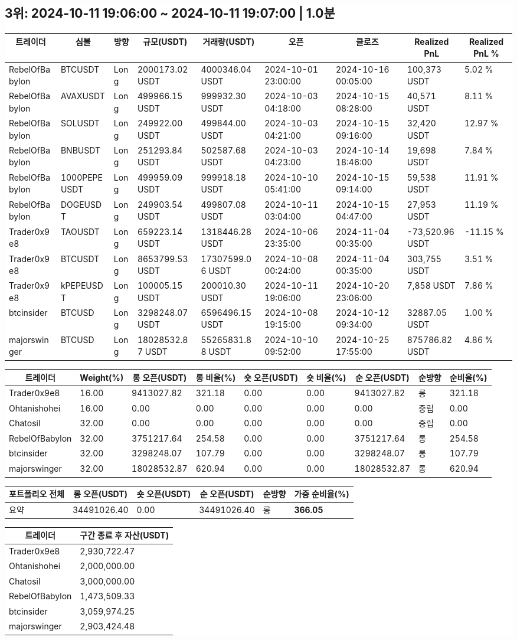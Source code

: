 ## 3위: 2024-10-11 19:06:00 ~ 2024-10-11 19:07:00 | 1.0분

| 트레이더 | 심볼 | 방향 | 규모(USDT) | 거래량(USDT) | 오픈 | 클로즈 | Realized PnL | Realized PnL % |
|---|---|---|---|---|---|---|---|---|
| RebelOfBabylon | BTCUSDT | Long | 2000173.02 USDT | 4000346.04 USDT | 2024-10-01 23:00:00 | 2024-10-16 00:05:00 | 100,373 USDT | 5.02 % |
| RebelOfBabylon | AVAXUSDT | Long | 499966.15 USDT | 999932.30 USDT | 2024-10-03 04:18:00 | 2024-10-15 08:28:00 | 40,571 USDT | 8.11 % |
| RebelOfBabylon | SOLUSDT | Long | 249922.00 USDT | 499844.00 USDT | 2024-10-03 04:21:00 | 2024-10-15 09:16:00 | 32,420 USDT | 12.97 % |
| RebelOfBabylon | BNBUSDT | Long | 251293.84 USDT | 502587.68 USDT | 2024-10-03 04:23:00 | 2024-10-14 18:46:00 | 19,698 USDT | 7.84 % |
| RebelOfBabylon | 1000PEPEUSDT | Long | 499959.09 USDT | 999918.18 USDT | 2024-10-10 05:41:00 | 2024-10-15 09:14:00 | 59,538 USDT | 11.91 % |
| RebelOfBabylon | DOGEUSDT | Long | 249903.54 USDT | 499807.08 USDT | 2024-10-11 03:04:00 | 2024-10-15 04:47:00 | 27,953 USDT | 11.19 % |
| Trader0x9e8 | TAOUSDT | Long | 659223.14 USDT | 1318446.28 USDT | 2024-10-06 23:35:00 | 2024-11-04 00:35:00 | -73,520.96 USDT | -11.15 % |
| Trader0x9e8 | BTCUSDT | Long | 8653799.53 USDT | 17307599.06 USDT | 2024-10-08 00:24:00 | 2024-11-04 00:35:00 | 303,755 USDT | 3.51 % |
| Trader0x9e8 | kPEPEUSDT | Long | 100005.15 USDT | 200010.30 USDT | 2024-10-11 19:06:00 | 2024-10-20 23:06:00 | 7,858 USDT | 7.86 % |
| btcinsider | BTCUSD | Long | 3298248.07 USDT | 6596496.15 USDT | 2024-10-08 19:15:00 | 2024-10-12 09:34:00 | 32887.05 USDT | 1.00 % |
| majorswinger | BTCUSD | Long | 18028532.87 USDT | 55265831.88 USDT | 2024-10-10 09:52:00 | 2024-10-25 17:55:00 | 875786.82 USDT | 4.86 % |

| 트레이더 | Weight(%) | 롱 오픈(USDT) | 롱 비율(%) | 숏 오픈(USDT) | 숏 비율(%) | 순 오픈(USDT) | 순방향 | 순비율(%) |
|---|---|---|---|---|---|---|---|---|
| Trader0x9e8 | 16.00 | 9413027.82 | 321.18 | 0.00 | 0.00 | 9413027.82 | 롱 | 321.18 |
| Ohtanishohei | 16.00 | 0.00 | 0.00 | 0.00 | 0.00 | 0.00 | 중립 | 0.00 |
| Chatosil | 32.00 | 0.00 | 0.00 | 0.00 | 0.00 | 0.00 | 중립 | 0.00 |
| RebelOfBabylon | 32.00 | 3751217.64 | 254.58 | 0.00 | 0.00 | 3751217.64 | 롱 | 254.58 |
| btcinsider | 32.00 | 3298248.07 | 107.79 | 0.00 | 0.00 | 3298248.07 | 롱 | 107.79 |
| majorswinger | 32.00 | 18028532.87 | 620.94 | 0.00 | 0.00 | 18028532.87 | 롱 | 620.94 |

| **포트폴리오 전체** | 롱 오픈(USDT) | 숏 오픈(USDT) | 순 오픈(USDT) | 순방향 | **가중 순비율(%)** |
|---|---|---|---|---|---|
| 요약 | 34491026.40 | 0.00 | 34491026.40 | 롱 | **366.05** |

| 트레이더 | 구간 종료 후 자산(USDT) |
|---|---|
| Trader0x9e8 | 2,930,722.47 |
| Ohtanishohei | 2,000,000.00 |
| Chatosil | 3,000,000.00 |
| RebelOfBabylon | 1,473,509.33 |
| btcinsider | 3,059,974.25 |
| majorswinger | 2,903,424.48 |
